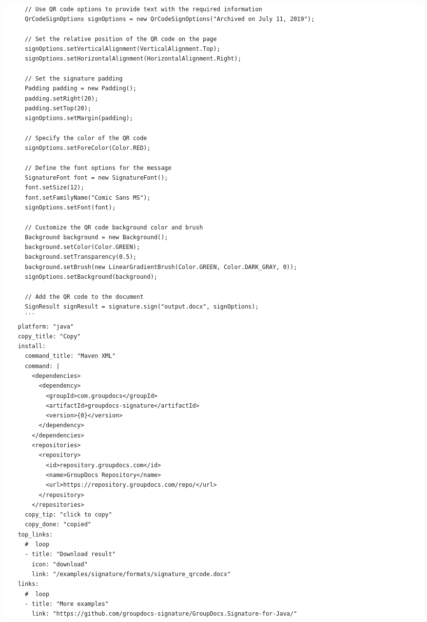           // Use QR code options to provide text with the required information
          QrCodeSignOptions signOptions = new QrCodeSignOptions("Archived on July 11, 2019");

          // Set the relative position of the QR code on the page
          signOptions.setVerticalAlignment(VerticalAlignment.Top);
          signOptions.setHorizontalAlignment(HorizontalAlignment.Right);

          // Set the signature padding
          Padding padding = new Padding();
          padding.setRight(20);
          padding.setTop(20);
          signOptions.setMargin(padding);

          // Specify the color of the QR code
          signOptions.setForeColor(Color.RED);

          // Define the font options for the message
          SignatureFont font = new SignatureFont();
          font.setSize(12);
          font.setFamilyName("Comic Sans MS");
          signOptions.setFont(font);

          // Customize the QR code background color and brush
          Background background = new Background();
          background.setColor(Color.GREEN);
          background.setTransparency(0.5);
          background.setBrush(new LinearGradientBrush(Color.GREEN, Color.DARK_GRAY, 0));
          signOptions.setBackground(background);

          // Add the QR code to the document
          SignResult signResult = signature.sign("output.docx", signOptions);
          ```
        platform: "java"
        copy_title: "Copy"
        install:
          command_title: "Maven XML"
          command: |
            <dependencies>
              <dependency>
                <groupId>com.groupdocs</groupId>
                <artifactId>groupdocs-signature</artifactId>
                <version>{0}</version>
              </dependency>
            </dependencies>
            <repositories>
              <repository>
                <id>repository.groupdocs.com</id>
                <name>GroupDocs Repository</name>
                <url>https://repository.groupdocs.com/repo/</url>
              </repository>
            </repositories>
          copy_tip: "click to copy"
          copy_done: "copied"
        top_links:
          #  loop
          - title: "Download result"
            icon: "download"
            link: "/examples/signature/formats/signature_qrcode.docx"
        links:
          #  loop
          - title: "More examples"
            link: "https://github.com/groupdocs-signature/GroupDocs.Signature-for-Java/"
